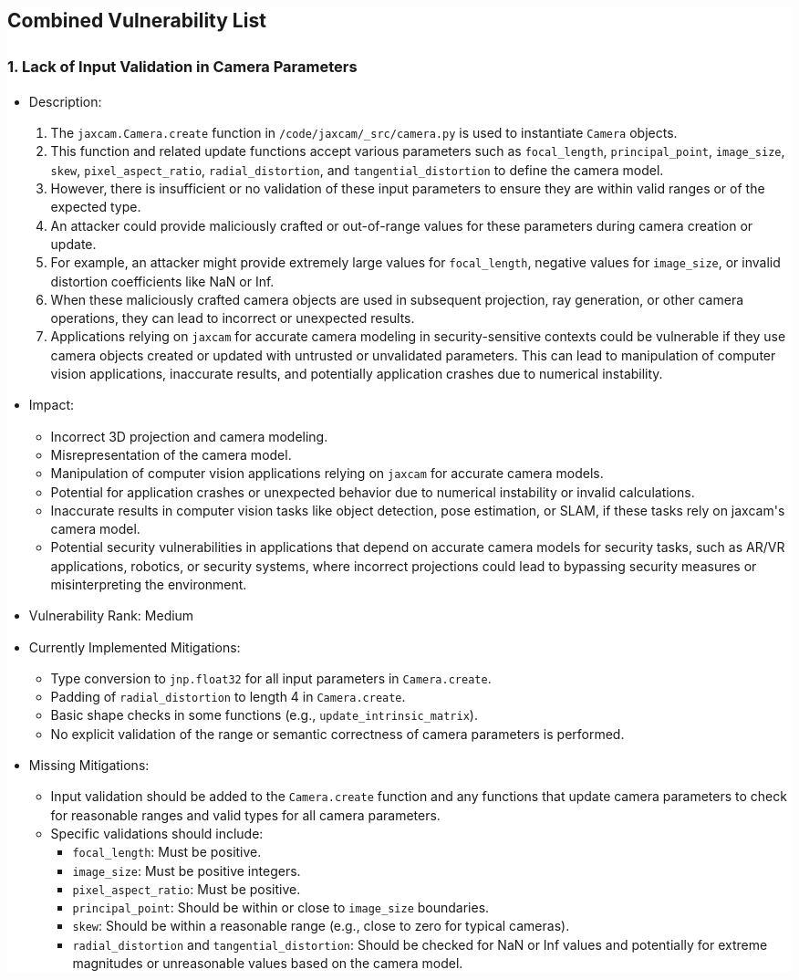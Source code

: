 ## Combined Vulnerability List

### 1. Lack of Input Validation in Camera Parameters

- Description:
    1. The `jaxcam.Camera.create` function in `/code/jaxcam/_src/camera.py` is used to instantiate `Camera` objects.
    2. This function and related update functions accept various parameters such as `focal_length`, `principal_point`, `image_size`, `skew`, `pixel_aspect_ratio`, `radial_distortion`, and `tangential_distortion` to define the camera model.
    3. However, there is insufficient or no validation of these input parameters to ensure they are within valid ranges or of the expected type.
    4. An attacker could provide maliciously crafted or out-of-range values for these parameters during camera creation or update.
    5. For example, an attacker might provide extremely large values for `focal_length`, negative values for `image_size`, or invalid distortion coefficients like NaN or Inf.
    6. When these maliciously crafted camera objects are used in subsequent projection, ray generation, or other camera operations, they can lead to incorrect or unexpected results.
    7. Applications relying on `jaxcam` for accurate camera modeling in security-sensitive contexts could be vulnerable if they use camera objects created or updated with untrusted or unvalidated parameters. This can lead to manipulation of computer vision applications, inaccurate results, and potentially application crashes due to numerical instability.

- Impact:
    - Incorrect 3D projection and camera modeling.
    - Misrepresentation of the camera model.
    - Manipulation of computer vision applications relying on `jaxcam` for accurate camera models.
    - Potential for application crashes or unexpected behavior due to numerical instability or invalid calculations.
    - Inaccurate results in computer vision tasks like object detection, pose estimation, or SLAM, if these tasks rely on jaxcam's camera model.
    - Potential security vulnerabilities in applications that depend on accurate camera models for security tasks, such as AR/VR applications, robotics, or security systems, where incorrect projections could lead to bypassing security measures or misinterpreting the environment.

- Vulnerability Rank: Medium

- Currently Implemented Mitigations:
    - Type conversion to `jnp.float32` for all input parameters in `Camera.create`.
    - Padding of `radial_distortion` to length 4 in `Camera.create`.
    - Basic shape checks in some functions (e.g., `update_intrinsic_matrix`).
    - No explicit validation of the range or semantic correctness of camera parameters is performed.

- Missing Mitigations:
    - Input validation should be added to the `Camera.create` function and any functions that update camera parameters to check for reasonable ranges and valid types for all camera parameters.
    - Specific validations should include:
        - `focal_length`: Must be positive.
        - `image_size`: Must be positive integers.
        - `pixel_aspect_ratio`: Must be positive.
        - `principal_point`: Should be within or close to `image_size` boundaries.
        - `skew`: Should be within a reasonable range (e.g., close to zero for typical cameras).
        - `radial_distortion` and `tangential_distortion`: Should be checked for NaN or Inf values and potentially for extreme magnitudes or unreasonable values based on the camera model.

